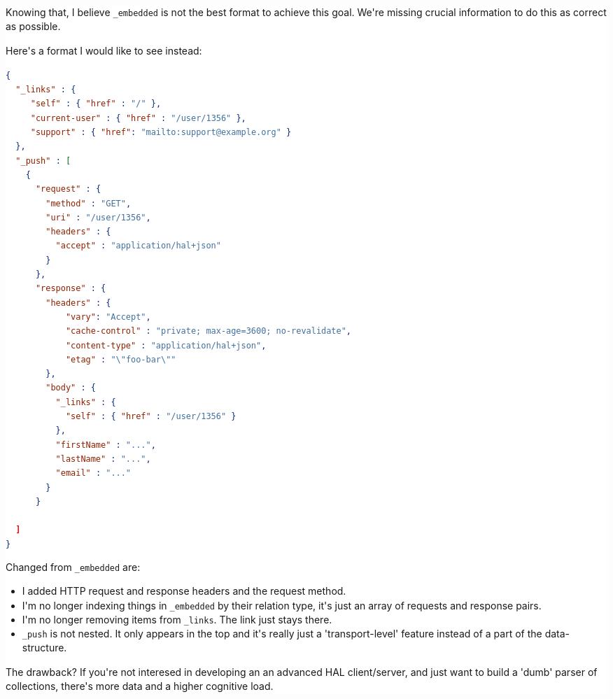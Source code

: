 Knowing that, I believe `_embedded` is not the best format to achieve this
goal. We're missing crucial information to do this as correct as possible.

Here's a format I would like to see instead:

```json
{
  "_links" : {
     "self" : { "href" : "/" },
     "current-user" : { "href" : "/user/1356" },
     "support" : { "href": "mailto:support@example.org" }
  },
  "_push" : [
    {
      "request" : {
        "method" : "GET",
        "uri" : "/user/1356",
        "headers" : {
          "accept" : "application/hal+json"
        }
      },
      "response" : {
        "headers" : {
            "vary": "Accept",
            "cache-control" : "private; max-age=3600; no-revalidate",
            "content-type" : "application/hal+json",
            "etag" : "\"foo-bar\""
        },
        "body" : {
          "_links" : {
            "self" : { "href" : "/user/1356" }
          },
          "firstName" : "...",
          "lastName" : "...",
          "email" : "..."
        }
      }

  ]
}
```

Changed from `_embedded` are:

* I added HTTP request and response headers and the request method.
* I'm no longer indexing things in `_embedded` by their relation type, it's
  just an array of requests and response pairs.
* I'm no longer removing items from `_links`. The link just stays there.
* `_push` is not nested. It only appears in the top and it's really just a
  'transport-level' feature instead of a part of the data-structure.

The drawback? If you're not interesed in developing an an advanced HAL
client/server, and just want to build a 'dumb' parser of collections, there's
more data and a higher cognitive load.

